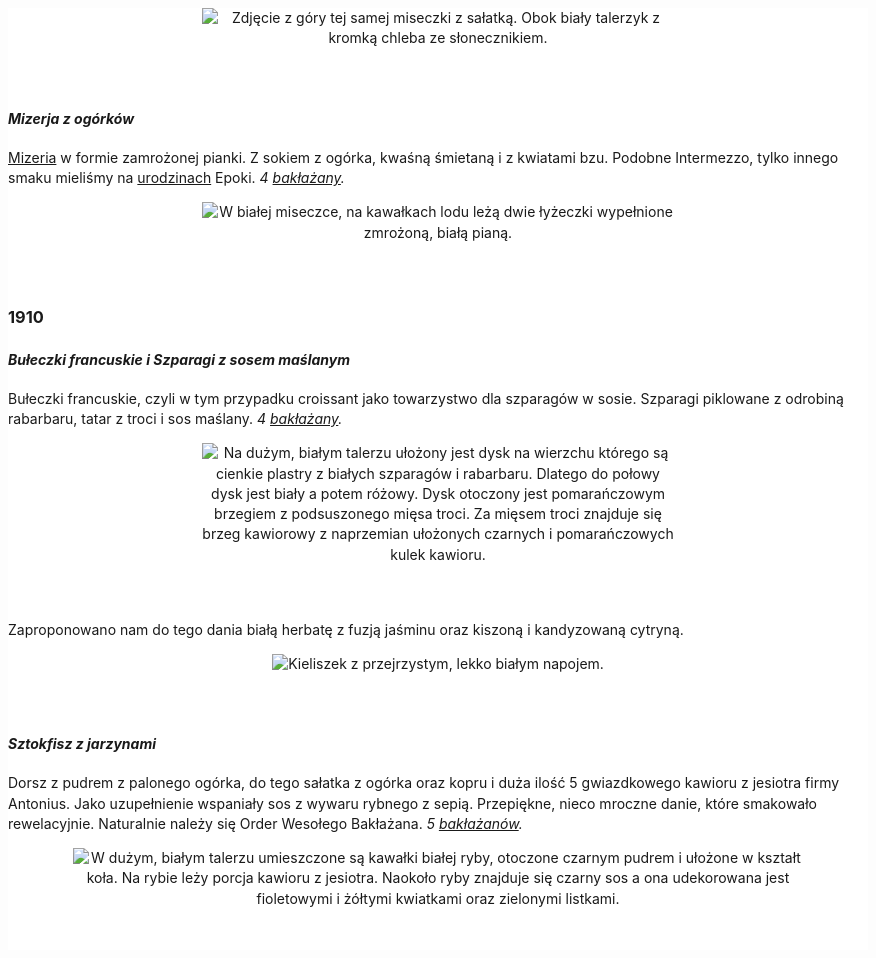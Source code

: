 <center><div style="width:55%">
<img src="{{site.img_url}}/assets/img/posts/Ep3_salad.jpg" alt="Zdjęcie z góry tej samej miseczki z sałatką. Obok biały talerzyk z kromką chleba ze słonecznikiem."
height="200px" width="40px" />
</div></center>
<br />&ensp;&ensp;

#### *Mizerja z ogórków*

[Mizeria] w formie zamrożonej pianki. Z sokiem z ogórka, kwaśną śmietaną i z kwiatami bzu. 
Podobne Intermezzo, tylko innego smaku mieliśmy na [urodzinach] Epoki. _4&nbsp;[bakłażany]._
<center><div style="width:55%">
<img src="{{site.img_url}}/assets/img/posts/Ep3_mizerja.jpg" alt="W białej miseczce, na kawałkach lodu leżą dwie łyżeczki wypełnione zmrożoną, białą
pianą."
height="200px" width="40px" />
</div></center>
<br />&ensp;&ensp;

### 1910

#### *Bułeczki francuskie i Szparagi z sosem maślanym*

Bułeczki francuskie, czyli w tym przypadku croissant jako towarzystwo dla szparagów w sosie. Szparagi piklowane z odrobiną rabarbaru, tatar z troci i sos maślany. _4&nbsp;[bakłażany]._
<center><div style="width:55%">
<img src="{{site.img_url}}/assets/img/posts/Ep3_asparagus.jpg" alt="Na dużym, białym talerzu ułożony jest dysk na wierzchu którego
są cienkie plastry z białych szparagów i rabarbaru. Dlatego do połowy dysk jest biały a potem różowy. Dysk otoczony jest pomarańczowym 
brzegiem z podsuszonego mięsa troci. Za mięsem troci znajduje się brzeg kawiorowy z naprzemian ułożonych czarnych i pomarańczowych kulek kawioru."
height="200px" width="40px" />
</div></center>
<br />&ensp;&ensp;

Zaproponowano nam do tego dania białą herbatę z fuzją  jaśminu oraz kiszoną i  kandyzowaną cytryną.
<center><div style="width:55%">
<img src="{{site.img_url}}/assets/img/posts/Ep3_white_tea.jpg" alt="Kieliszek z przejrzystym, lekko białym napojem."
height="200px" width="40px" />
</div></center>
<br />&ensp;&ensp;


#### *Sztokfisz z jarzynami*

Dorsz z pudrem z palonego ogórka, do tego sałatka z ogórka oraz kopru i duża ilość 5 gwiazdkowego kawioru z jesiotra firmy Antonius. Jako uzupełnienie wspaniały sos z wywaru rybnego z sepią. Przepiękne, nieco mroczne danie, które smakowało rewelacyjnie. Naturalnie należy się Order Wesołego Bakłażana. _5&nbsp;[bakłażanów]._
<center><div style="width:85%">
<img src="{{site.img_url}}/assets/img/posts/Ep3_stockfish.jpg" alt="W dużym, białym talerzu umieszczone są kawałki białej ryby, otoczone czarnym pudrem i ułożone w kształt koła. Na rybie leży porcja kawioru z jesiotra. Naokoło ryby znajduje się czarny sos a ona udekorowana jest fioletowymi i żółtymi kwiatkami oraz zielonymi listkami."
height="200px" width="40px" />
</div></center>
<br />&ensp;&ensp;


[Epoka]: https://epoka.restaurant/
[bakłażany]: /about#baklazan
[bakłażanów]: /about#baklazan
[tutaj]: /Epoka2
[urodzinach]: /Epoka2
[consommé]: /dictionary#consomme
[Mizeria]: /dictionary#mizeria
[Fine Dining]: /dictionary#fine_dining
